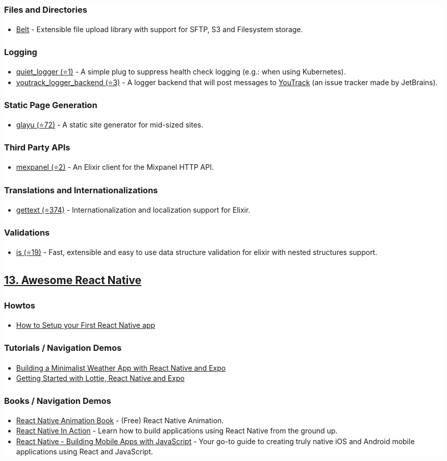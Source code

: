 ### Files and Directories

*   [Belt](https://bitbucket.org/pentacent/belt/) - Extensible file upload library with support for SFTP, S3 and Filesystem storage.

### Logging

*   [quiet\_logger (⭐1)](https://github.com/Driftrock/quiet_logger/pull/1) - A simple plug to suppress health check logging (e.g.: when using Kubernetes).
*   [youtrack\_logger\_backend (⭐3)](https://github.com/unifysell/youtrack_logger_backend) - A logger backend that will post messages to [YouTrack](https://www.jetbrains.com/youtrack/) (an issue tracker made by JetBrains).

### Static Page Generation

*   [glayu (⭐72)](https://github.com/pablomartinezalvarez/glayu) - A static site generator for mid-sized sites.

### Third Party APIs

*   [mexpanel (⭐2)](https://github.com/blendmedia/mexpanel) - An Elixir client for the Mixpanel HTTP API.

### Translations and Internationalizations

*   [gettext (⭐374)](https://github.com/elixir-lang/gettext) - Internationalization and localization support for Elixir.

### Validations

*   [is (⭐19)](https://github.com/bydooweedoo/is) - Fast, extensible and easy to use data structure validation for elixir with nested structures support.

## [13. Awesome React Native](/content/jondot/awesome-react-native/README.md)

### Howtos

*   [How to Setup your First React Native app](https://hackernoon.com/react-native-how-to-setup-your-first-app-a36c450a8a2f)

### Tutorials / Navigation Demos

*   [Building a Minimalist Weather App with React Native and Expo](https://blog.expo.io/building-a-minimalist-weather-app-with-react-native-and-expo-fe7066e02c09)
*   [Getting Started with Lottie, React Native and Expo](https://hackernoon.com/react-native-getting-started-with-lottie-and-expo-8b2105fbb496)

### Books / Navigation Demos

*   [React Native Animation Book](http://browniefed.com/react-native-animation-book/) - (Free) React Native Animation.
*   [React Native In Action](https://www.manning.com/books/react-native-in-action) - Learn how to build applications using React Native from the ground up.
*   [React Native - Building Mobile Apps with JavaScript](https://www.packtpub.com/application-development/react-native-building-mobile-apps-javascript) - Your go-to guide to creating truly native iOS and Android mobile applications using React and JavaScript.
